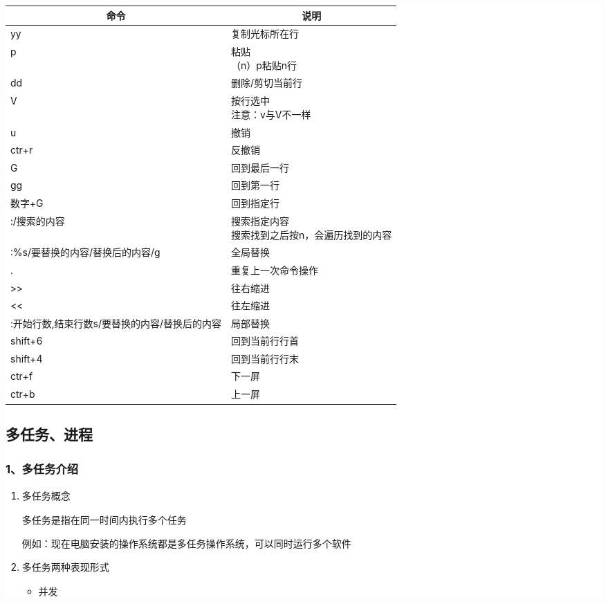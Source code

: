 | 命令                                          | 说明                                                |
| --------------------------------------------- | --------------------------------------------------- |
| yy                                            | 复制光标所在行                                      |
| p                                             | 粘贴<br />（n）p粘贴n行                             |
| dd                                            | 删除/剪切当前行                                     |
| V                                             | 按行选中<br />注意：v与V不一样                      |
| u                                             | 撤销                                                |
| ctr+r                                         | 反撤销                                              |
| G                                             | 回到最后一行                                        |
| gg                                            | 回到第一行                                          |
| 数字+G                                        | 回到指定行                                          |
| :/搜索的内容                                  | 搜索指定内容<br />搜索找到之后按n，会遍历找到的内容 |
| :%s/要替换的内容/替换后的内容/g               | 全局替换                                            |
| .                                             | 重复上一次命令操作                                  |
| >>                                            | 往右缩进                                            |
| <<                                            | 往左缩进                                            |
| :开始行数,结束行数s/要替换的内容/替换后的内容 | 局部替换                                            |
| shift+6                                       | 回到当前行行首                                      |
| shift+4                                       | 回到当前行行末                                      |
| ctr+f                                         | 下一屏                                              |
| ctr+b                                         | 上一屏                                              |



## 多任务、进程

### 1、多任务介绍

1. 多任务概念

   多任务是指在同一时间内执行多个任务

   例如：现在电脑安装的操作系统都是多任务操作系统，可以同时运行多个软件

2. 多任务两种表现形式

   - 并发
